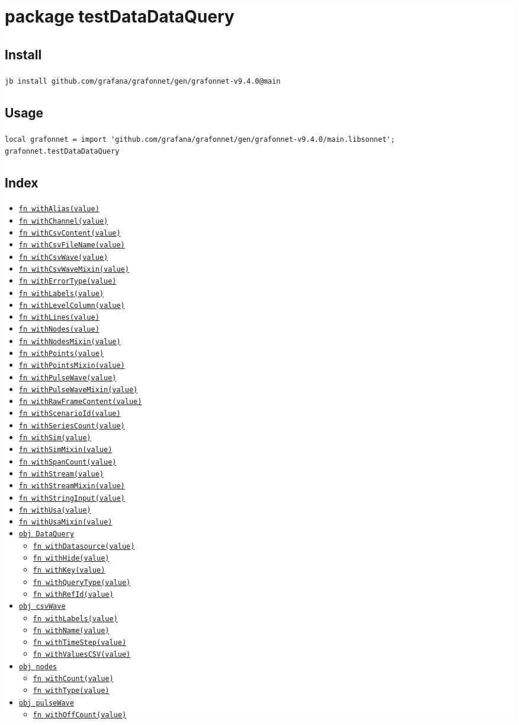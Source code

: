 # package testDataDataQuery



## Install

```
jb install github.com/grafana/grafonnet/gen/grafonnet-v9.4.0@main
```

## Usage

```jsonnet
local grafonnet = import 'github.com/grafana/grafonnet/gen/grafonnet-v9.4.0/main.libsonnet';
grafonnet.testDataDataQuery

```

## Index

* [`fn withAlias(value)`](#fn-withalias)
* [`fn withChannel(value)`](#fn-withchannel)
* [`fn withCsvContent(value)`](#fn-withcsvcontent)
* [`fn withCsvFileName(value)`](#fn-withcsvfilename)
* [`fn withCsvWave(value)`](#fn-withcsvwave)
* [`fn withCsvWaveMixin(value)`](#fn-withcsvwavemixin)
* [`fn withErrorType(value)`](#fn-witherrortype)
* [`fn withLabels(value)`](#fn-withlabels)
* [`fn withLevelColumn(value)`](#fn-withlevelcolumn)
* [`fn withLines(value)`](#fn-withlines)
* [`fn withNodes(value)`](#fn-withnodes)
* [`fn withNodesMixin(value)`](#fn-withnodesmixin)
* [`fn withPoints(value)`](#fn-withpoints)
* [`fn withPointsMixin(value)`](#fn-withpointsmixin)
* [`fn withPulseWave(value)`](#fn-withpulsewave)
* [`fn withPulseWaveMixin(value)`](#fn-withpulsewavemixin)
* [`fn withRawFrameContent(value)`](#fn-withrawframecontent)
* [`fn withScenarioId(value)`](#fn-withscenarioid)
* [`fn withSeriesCount(value)`](#fn-withseriescount)
* [`fn withSim(value)`](#fn-withsim)
* [`fn withSimMixin(value)`](#fn-withsimmixin)
* [`fn withSpanCount(value)`](#fn-withspancount)
* [`fn withStream(value)`](#fn-withstream)
* [`fn withStreamMixin(value)`](#fn-withstreammixin)
* [`fn withStringInput(value)`](#fn-withstringinput)
* [`fn withUsa(value)`](#fn-withusa)
* [`fn withUsaMixin(value)`](#fn-withusamixin)
* [`obj DataQuery`](#obj-dataquery)
  * [`fn withDatasource(value)`](#fn-dataquerywithdatasource)
  * [`fn withHide(value)`](#fn-dataquerywithhide)
  * [`fn withKey(value)`](#fn-dataquerywithkey)
  * [`fn withQueryType(value)`](#fn-dataquerywithquerytype)
  * [`fn withRefId(value)`](#fn-dataquerywithrefid)
* [`obj csvWave`](#obj-csvwave)
  * [`fn withLabels(value)`](#fn-csvwavewithlabels)
  * [`fn withName(value)`](#fn-csvwavewithname)
  * [`fn withTimeStep(value)`](#fn-csvwavewithtimestep)
  * [`fn withValuesCSV(value)`](#fn-csvwavewithvaluescsv)
* [`obj nodes`](#obj-nodes)
  * [`fn withCount(value)`](#fn-nodeswithcount)
  * [`fn withType(value)`](#fn-nodeswithtype)
* [`obj pulseWave`](#obj-pulsewave)
  * [`fn withOffCount(value)`](#fn-pulsewavewithoffcount)